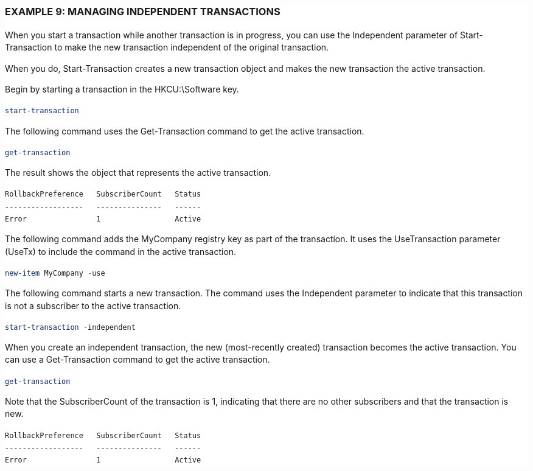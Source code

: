 ### EXAMPLE 9: MANAGING INDEPENDENT TRANSACTIONS

When you start a transaction while another transaction is in progress, you can
use the Independent parameter of Start-Transaction to make the new transaction
independent of the original transaction.

When you do, Start-Transaction creates a new transaction object and makes the
new transaction the active transaction.

Begin by starting a transaction in the HKCU:\\Software key.

```powershell
start-transaction
```

The following command uses the Get-Transaction command to get the active
transaction.

```powershell
get-transaction
```

The result shows the object that represents the active transaction.

```output
RollbackPreference   SubscriberCount   Status
------------------   ---------------   ------
Error                1                 Active
```

The following command adds the MyCompany registry key as part of the
transaction. It uses the UseTransaction parameter (UseTx) to include the
command in the active transaction.

```powershell
new-item MyCompany -use
```

The following command starts a new transaction. The command uses the
Independent parameter to indicate that this transaction is not a subscriber to
the active transaction.

```powershell
start-transaction -independent
```

When you create an independent transaction, the new (most-recently created)
transaction becomes the active transaction. You can use a Get-Transaction
command to get the active transaction.

```powershell
get-transaction
```

Note that the SubscriberCount of the transaction is 1, indicating that there
are no other subscribers and that the transaction is new.

```output
RollbackPreference   SubscriberCount   Status
------------------   ---------------   ------
Error                1                 Active
```

